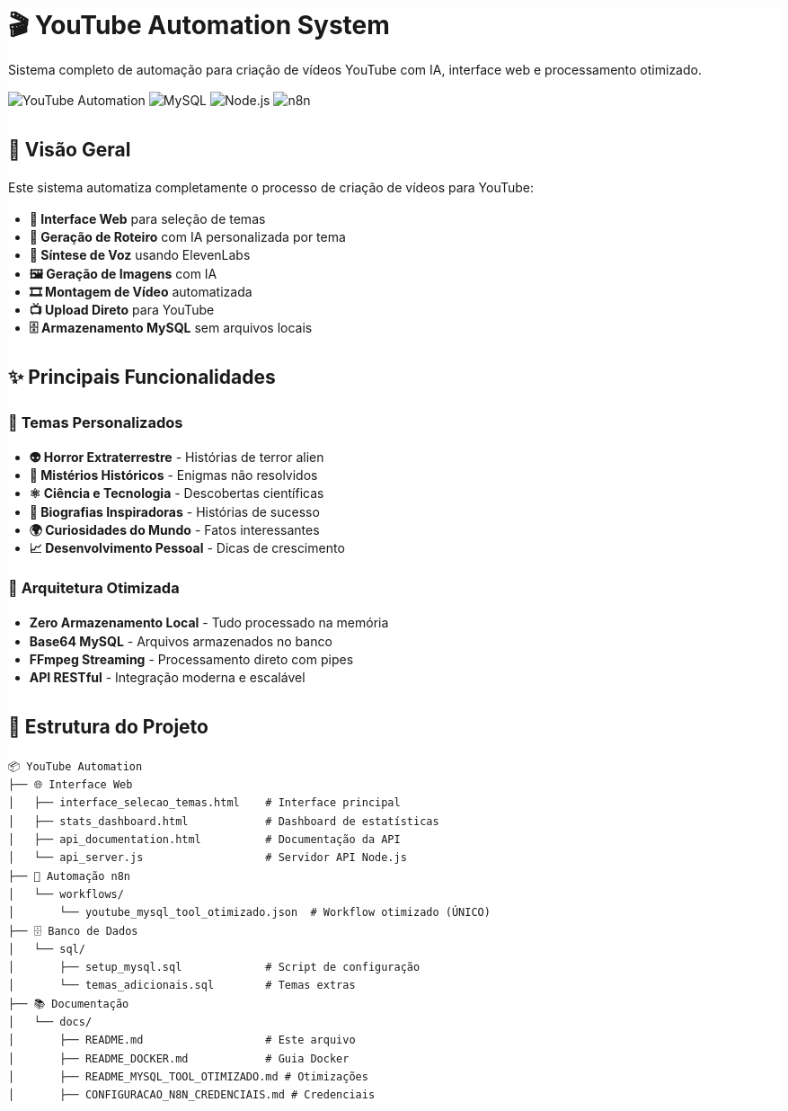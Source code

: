 # 🎬 YouTube Automation System

Sistema completo de automação para criação de vídeos YouTube com IA, interface web e processamento otimizado.

![YouTube Automation](https://img.shields.io/badge/YouTube-Automation-red?style=for-the-badge&logo=youtube)
![MySQL](https://img.shields.io/badge/MySQL-Database-blue?style=for-the-badge&logo=mysql)
![Node.js](https://img.shields.io/badge/Node.js-API-green?style=for-the-badge&logo=node.js)
![n8n](https://img.shields.io/badge/n8n-Workflow-purple?style=for-the-badge&logo=n8n)

## 🚀 Visão Geral

Este sistema automatiza completamente o processo de criação de vídeos para YouTube:

- **🎨 Interface Web** para seleção de temas
- **🤖 Geração de Roteiro** com IA personalizada por tema
- **🎵 Síntese de Voz** usando ElevenLabs
- **🖼️ Geração de Imagens** com IA
- **🎞️ Montagem de Vídeo** automatizada
- **📺 Upload Direto** para YouTube
- **🗄️ Armazenamento MySQL** sem arquivos locais

## ✨ Principais Funcionalidades

### 🎯 **Temas Personalizados**
- **👽 Horror Extraterrestre** - Histórias de terror alien
- **📜 Mistérios Históricos** - Enigmas não resolvidos  
- **⚛️ Ciência e Tecnologia** - Descobertas científicas
- **👤 Biografias Inspiradoras** - Histórias de sucesso
- **🌍 Curiosidades do Mundo** - Fatos interessantes
- **📈 Desenvolvimento Pessoal** - Dicas de crescimento

### 🔧 **Arquitetura Otimizada**
- **Zero Armazenamento Local** - Tudo processado na memória
- **Base64 MySQL** - Arquivos armazenados no banco
- **FFmpeg Streaming** - Processamento direto com pipes
- **API RESTful** - Integração moderna e escalável

## 📁 Estrutura do Projeto

```
📦 YouTube Automation
├── 🌐 Interface Web
│   ├── interface_selecao_temas.html    # Interface principal
│   ├── stats_dashboard.html            # Dashboard de estatísticas
│   ├── api_documentation.html          # Documentação da API
│   └── api_server.js                   # Servidor API Node.js
├── 🤖 Automação n8n
│   └── workflows/
│       └── youtube_mysql_tool_otimizado.json  # Workflow otimizado (ÚNICO)
├── 🗄️ Banco de Dados
│   └── sql/
│       ├── setup_mysql.sql             # Script de configuração
│       └── temas_adicionais.sql        # Temas extras
├── 📚 Documentação
│   └── docs/
│       ├── README.md                   # Este arquivo
│       ├── README_DOCKER.md            # Guia Docker
│       ├── README_MYSQL_TOOL_OTIMIZADO.md # Otimizações
│       ├── CONFIGURACAO_N8N_CREDENCIAIS.md # Credenciais
```